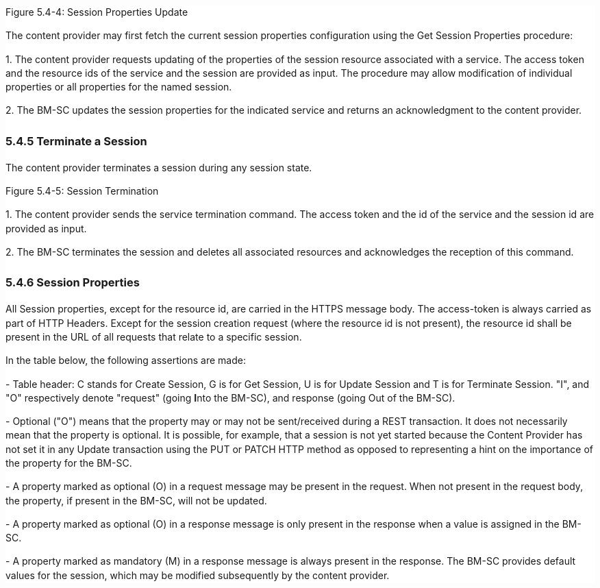Figure 5.4-4: Session Properties Update

The content provider may first fetch the current session properties
configuration using the Get Session Properties procedure:

1\. The content provider requests updating of the properties of the
session resource associated with a service. The access token and the
resource ids of the service and the session are provided as input. The
procedure may allow modification of individual properties or all
properties for the named session.

2\. The BM-SC updates the session properties for the indicated service
and returns an acknowledgment to the content provider.

### 5.4.5 Terminate a Session

The content provider terminates a session during any session state.

Figure 5.4-5: Session Termination

1\. The content provider sends the service termination command. The
access token and the id of the service and the session id are provided
as input.

2\. The BM-SC terminates the session and deletes all associated
resources and acknowledges the reception of this command.

### 5.4.6 Session Properties

All Session properties, except for the resource id, are carried in the
HTTPS message body. The access-token is always carried as part of HTTP
Headers. Except for the session creation request (where the resource id
is not present), the resource id shall be present in the URL of all
requests that relate to a specific session.

In the table below, the following assertions are made:

\- Table header: C stands for Create Session, G is for Get Session, U is
for Update Session and T is for Terminate Session. \"I\", and \"O\"
respectively denote \"request\" (going **I**nto the BM-SC), and response
(going Out of the BM-SC).

\- Optional (\"O\") means that the property may or may not be
sent/received during a REST transaction. It does not necessarily mean
that the property is optional. It is possible, for example, that a
session is not yet started because the Content Provider has not set it
in any Update transaction using the PUT or PATCH HTTP method as opposed
to representing a hint on the importance of the property for the BM-SC.

\- A property marked as optional (O) in a request message may be present
in the request. When not present in the request body, the property, if
present in the BM-SC, will not be updated.

\- A property marked as optional (O) in a response message is only
present in the response when a value is assigned in the BM-SC.

\- A property marked as mandatory (M) in a response message is always
present in the response. The BM-SC provides default values for the
session, which may be modified subsequently by the content provider.
